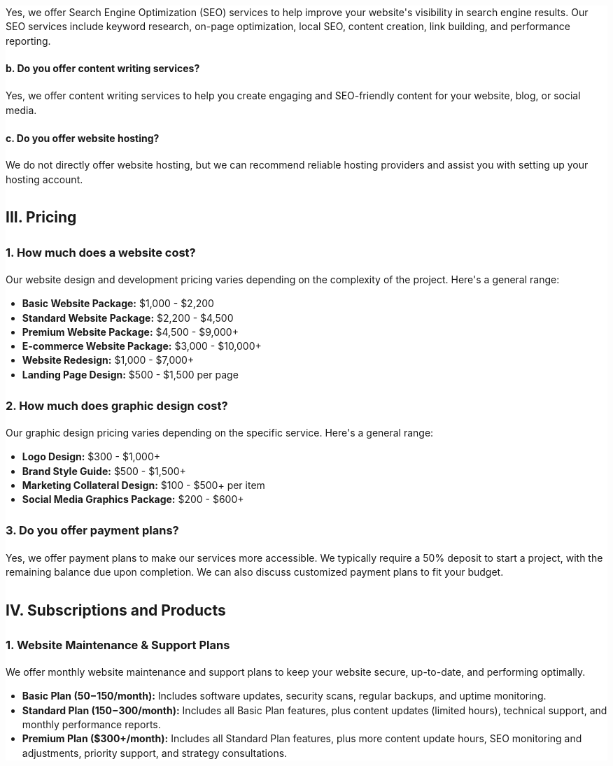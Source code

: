 Yes, we offer Search Engine Optimization (SEO) services to help improve your website's visibility in search engine results. Our SEO services include keyword research, on-page optimization, local SEO, content creation, link building, and performance reporting.

#### b. Do you offer content writing services?

Yes, we offer content writing services to help you create engaging and SEO-friendly content for your website, blog, or social media.

#### c. Do you offer website hosting?

We do not directly offer website hosting, but we can recommend reliable hosting providers and assist you with setting up your hosting account.

## III. Pricing

### 1. How much does a website cost?

Our website design and development pricing varies depending on the complexity of the project. Here's a general range:

*   **Basic Website Package:** $1,000 - $2,200
*   **Standard Website Package:** $2,200 - $4,500
*   **Premium Website Package:** $4,500 - $9,000+
*   **E-commerce Website Package:** $3,000 - $10,000+
*   **Website Redesign:** $1,000 - $7,000+
*   **Landing Page Design:** $500 - $1,500 per page

### 2. How much does graphic design cost?

Our graphic design pricing varies depending on the specific service. Here's a general range:

*   **Logo Design:** $300 - $1,000+
*   **Brand Style Guide:** $500 - $1,500+
*   **Marketing Collateral Design:** $100 - $500+ per item
*   **Social Media Graphics Package:** $200 - $600+

### 3. Do you offer payment plans?

Yes, we offer payment plans to make our services more accessible. We typically require a 50% deposit to start a project, with the remaining balance due upon completion. We can also discuss customized payment plans to fit your budget.

## IV. Subscriptions and Products

### 1. Website Maintenance & Support Plans

We offer monthly website maintenance and support plans to keep your website secure, up-to-date, and performing optimally.

*   **Basic Plan ($50-$150/month):** Includes software updates, security scans, regular backups, and uptime monitoring.
*   **Standard Plan ($150-$300/month):** Includes all Basic Plan features, plus content updates (limited hours), technical support, and monthly performance reports.
*   **Premium Plan ($300+/month):** Includes all Standard Plan features, plus more content update hours, SEO monitoring and adjustments, priority support, and strategy consultations.
